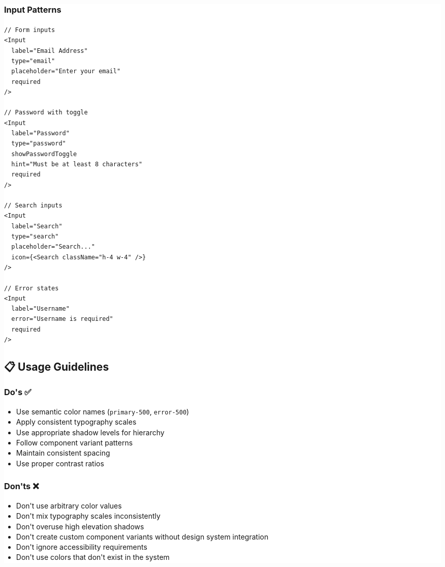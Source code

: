 ### Input Patterns

```tsx
// Form inputs
<Input 
  label="Email Address" 
  type="email" 
  placeholder="Enter your email"
  required 
/>

// Password with toggle
<Input 
  label="Password" 
  type="password" 
  showPasswordToggle
  hint="Must be at least 8 characters"
  required 
/>

// Search inputs
<Input 
  label="Search" 
  type="search" 
  placeholder="Search..."
  icon={<Search className="h-4 w-4" />}
/>

// Error states
<Input 
  label="Username" 
  error="Username is required"
  required 
/>
```

## 📋 Usage Guidelines

### Do's ✅

- Use semantic color names (`primary-500`, `error-500`)
- Apply consistent typography scales
- Use appropriate shadow levels for hierarchy
- Follow component variant patterns
- Maintain consistent spacing
- Use proper contrast ratios

### Don'ts ❌

- Don't use arbitrary color values
- Don't mix typography scales inconsistently
- Don't overuse high elevation shadows
- Don't create custom component variants without design system integration
- Don't ignore accessibility requirements
- Don't use colors that don't exist in the system
